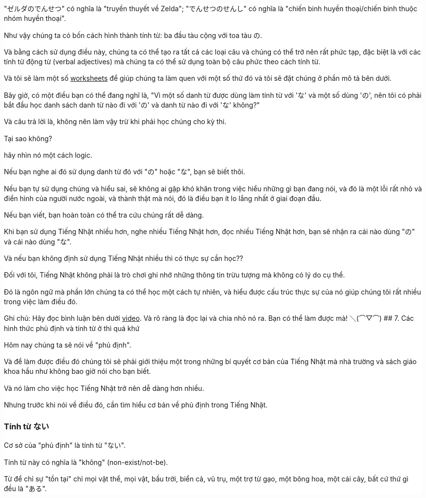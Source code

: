 "ゼルダのでんせつ" có nghĩa là "truyền thuyết về Zelda"; "でんせつのせんし" có nghĩa là "chiến binh huyền thoại/chiến binh thuộc nhóm huyền thoại".

Như vậy chúng ta có bốn cách hình thành tính từ: ba đầu tàu cộng với toa tàu の.

Và bằng cách sử dụng điều này, chúng ta có thể tạo ra tất cả các loại câu và chúng có thể trở nên rất phức tạp, đặc biệt là với các tính từ động từ (verbal adjectives) mà chúng ta có thể sử dụng toàn bộ câu phức theo cách tính từ.

Và tôi sẽ làm một số [worksheets](https://learnjapaneseonline.info/2022/03/28/worksheets/) để giúp chúng ta làm quen với một số thứ đó và tôi sẽ đặt chúng ở phần mô tả bên dưới.

Bây giờ, có một điều bạn có thể đang nghĩ là, "Vì một số danh từ được dùng làm tính từ với 'な' và một số dùng 'の', nên tôi có phải bắt đầu học danh sách danh từ nào đi với 'の' và danh từ nào đi với 'な' không?"

Và câu trả lời là, không nên làm vậy trừ khi phải học chúng cho kỳ thi.

Tại sao không?

hãy nhìn nó một cách logic.

Nếu bạn nghe ai đó sử dụng danh từ đó với "の" hoặc "な", bạn sẽ biết thôi.

Nếu bạn tự sử dụng chúng và hiểu sai, sẽ không ai gặp khó khăn trong việc hiểu những gì bạn đang nói, và đó là một lỗi rất nhỏ và điển hình của người nước ngoài, và thành thật mà nói, đó là điều bạn ít lo lắng nhất ở giai đoạn đầu.

Nếu bạn viết, bạn hoàn toàn có thể tra cứu chúng rất dễ dàng.

Khi bạn sử dụng Tiếng Nhật nhiều hơn, nghe nhiều Tiếng Nhật hơn, đọc nhiều Tiếng Nhật hơn, bạn sẽ nhận ra cái nào dùng "の" và cái nào dùng "な".

Và nếu bạn không định sử dụng Tiếng Nhật nhiều thì có thực sự cần học??

Đối với tôi, Tiếng Nhật không phải là trò chơi ghi nhớ những thông tin trừu tượng mà không có lý do cụ thể.

Đó là ngôn ngữ mà phần lớn chúng ta có thể học một cách tự nhiên, và hiểu được cấu trúc thực sự của nó giúp chúng tôi rất nhiều trong việc làm điều đó.

Ghi chú: Hãy đọc bình luận bên dưới [video](https://www.youtube.com/watch?v=iyVZlaEqU24&list=PLg9uYxuZf8x_A-vcqqyOFZu06WlhnypWj&index=12). Và rõ ràng là đọc lại và chia nhỏ nó ra. Bạn có thể làm được mà! ＼(⌒▽⌒) ## 7. Các hình thức phủ định và tính từ ở thì quá khứ

Hôm nay chúng ta sẽ nói về "phủ định".

Và để làm được điều đó chúng tôi sẽ phải giới thiệu một trong những bí quyết cơ bản của Tiếng Nhật mà nhà trường và sách giáo khoa hầu như không bao giờ nói cho bạn biết.

Và nó làm cho việc học Tiếng Nhật trở nên dễ dàng hơn nhiều.

Nhưng trước khi nói về điều đó, cần tìm hiểu cơ bản về phủ định trong Tiếng Nhật.

### Tính từ ない

Cơ sở của "phủ định" là tính từ "ない".

Tính từ này có nghĩa là "không" (non-exist/not-be).

Từ để chỉ sự "tồn tại" chỉ mọi vật thể, mọi vật, bầu trời, biển cả, vũ trụ, một trợ từ gạo, một bông hoa, một cái cây, bất cứ thứ gì đều là "ある".
